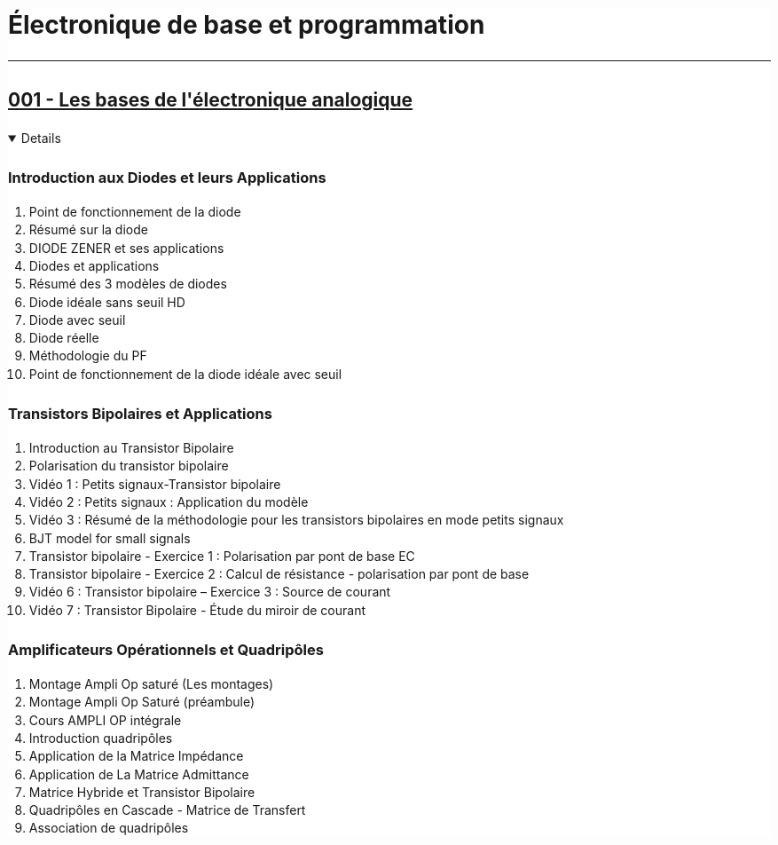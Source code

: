 # **Électronique de base et programmation**

---

## [001 - Les bases de l'électronique analogique](https://youtube.com/playlist?list=PLojmE17vJ5fSv85YenV8TdrrOgFrTDgrT&si=uDWF31IIwGWSTxKW)

<details open>
  <summary>Details</summary>
  <h3><strong>Introduction aux Diodes et leurs Applications</strong></h3>
  <ol>
      <li>Point de fonctionnement de la diode</li>
      <li>Résumé sur la diode</li>
      <li>DIODE ZENER et ses applications</li>
      <li>Diodes et applications</li>
      <li>Résumé des 3 modèles de diodes</li>
      <li>Diode idéale sans seuil HD</li>
      <li>Diode avec seuil</li>
      <li>Diode réelle</li>
      <li>Méthodologie du PF</li>
      <li>Point de fonctionnement de la diode idéale avec seuil</li>
  </ol>

  <h3><strong>Transistors Bipolaires et Applications</strong></h3>
  <ol>
      <li>Introduction au Transistor Bipolaire</li>
      <li>Polarisation du transistor bipolaire</li>
      <li>Vidéo 1 : Petits signaux-Transistor bipolaire</li>
      <li>Vidéo 2 : Petits signaux : Application du modèle</li>
      <li>Vidéo 3 : Résumé de la méthodologie pour les transistors bipolaires en mode petits signaux</li>
      <li>BJT model for small signals</li>
      <li>Transistor bipolaire - Exercice 1 : Polarisation par pont de base EC</li>
      <li>Transistor bipolaire - Exercice 2 : Calcul de résistance - polarisation par pont de base</li>
      <li>Vidéo 6 : Transistor bipolaire – Exercice 3 : Source de courant</li>
      <li>Vidéo 7 : Transistor Bipolaire - Étude du miroir de courant</li>
  </ol>

  <h3><strong>Amplificateurs Opérationnels et Quadripôles</strong></h3>
  <ol>
      <li>Montage Ampli Op saturé (Les montages)</li>
      <li>Montage Ampli Op Saturé (préambule)</li>
      <li>Cours AMPLI OP intégrale</li>
      <li>Introduction quadripôles</li>
      <li>Application de la Matrice Impédance</li>
      <li>Application de La Matrice Admittance</li>
      <li>Matrice Hybride et Transistor Bipolaire</li>
      <li>Quadripôles en Cascade - Matrice de Transfert</li>
      <li>Association de quadripôles</li>
  </ol>
